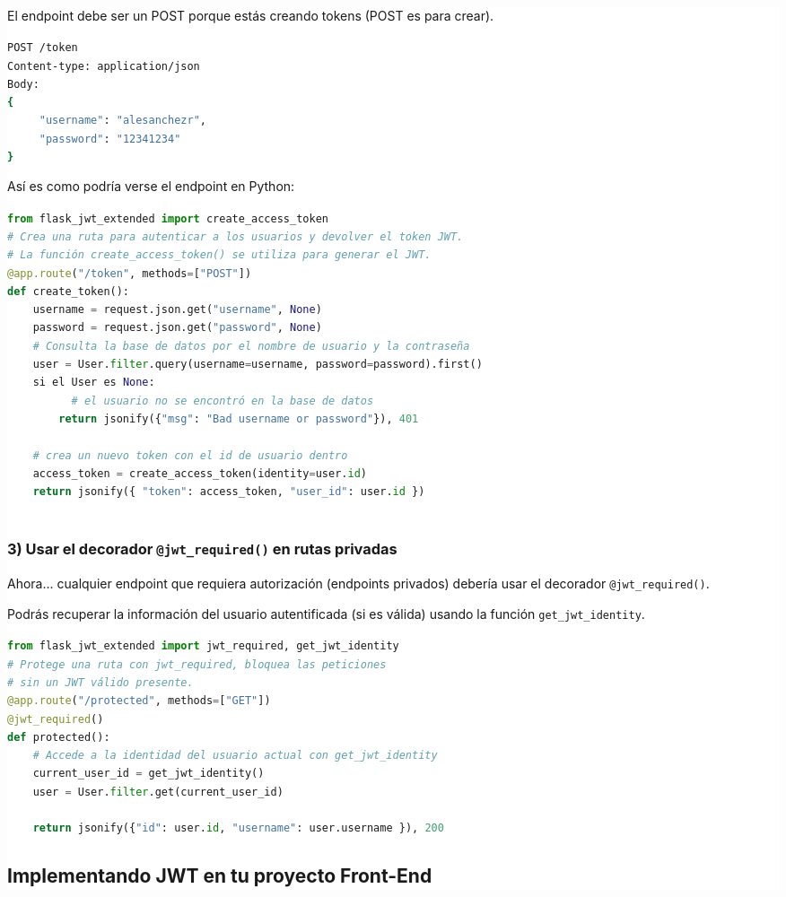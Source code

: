El endpoint debe ser un POST porque estás creando tokens (POST es para crear).

```bash
POST /token
Content-type: application/json
Body:
{
     "username": "alesanchezr",
     "password": "12341234"
}
```
Así es como podría verse el endpoint en Python:

```py
from flask_jwt_extended import create_access_token
# Crea una ruta para autenticar a los usuarios y devolver el token JWT.
# La función create_access_token() se utiliza para generar el JWT.
@app.route("/token", methods=["POST"])
def create_token():
    username = request.json.get("username", None)
    password = request.json.get("password", None)
    # Consulta la base de datos por el nombre de usuario y la contraseña
    user = User.filter.query(username=username, password=password).first()
    si el User es None:
          # el usuario no se encontró en la base de datos
        return jsonify({"msg": "Bad username or password"}), 401
    
    # crea un nuevo token con el id de usuario dentro
    access_token = create_access_token(identity=user.id)
    return jsonify({ "token": access_token, "user_id": user.id })
   
   ```
### 3) Usar el decorador `@jwt_required()` en rutas privadas

Ahora... cualquier endpoint que requiera autorización (endpoints privados) debería usar el decorador `@jwt_required()`.

Podrás recuperar la información del usuario autentificada (si es válida) usando la función `get_jwt_identity`.

```py
from flask_jwt_extended import jwt_required, get_jwt_identity
# Protege una ruta con jwt_required, bloquea las peticiones
# sin un JWT válido presente.
@app.route("/protected", methods=["GET"])
@jwt_required()
def protected():
    # Accede a la identidad del usuario actual con get_jwt_identity
    current_user_id = get_jwt_identity()
    user = User.filter.get(current_user_id)
    
    return jsonify({"id": user.id, "username": user.username }), 200
```
## Implementando JWT en tu proyecto Front-End

